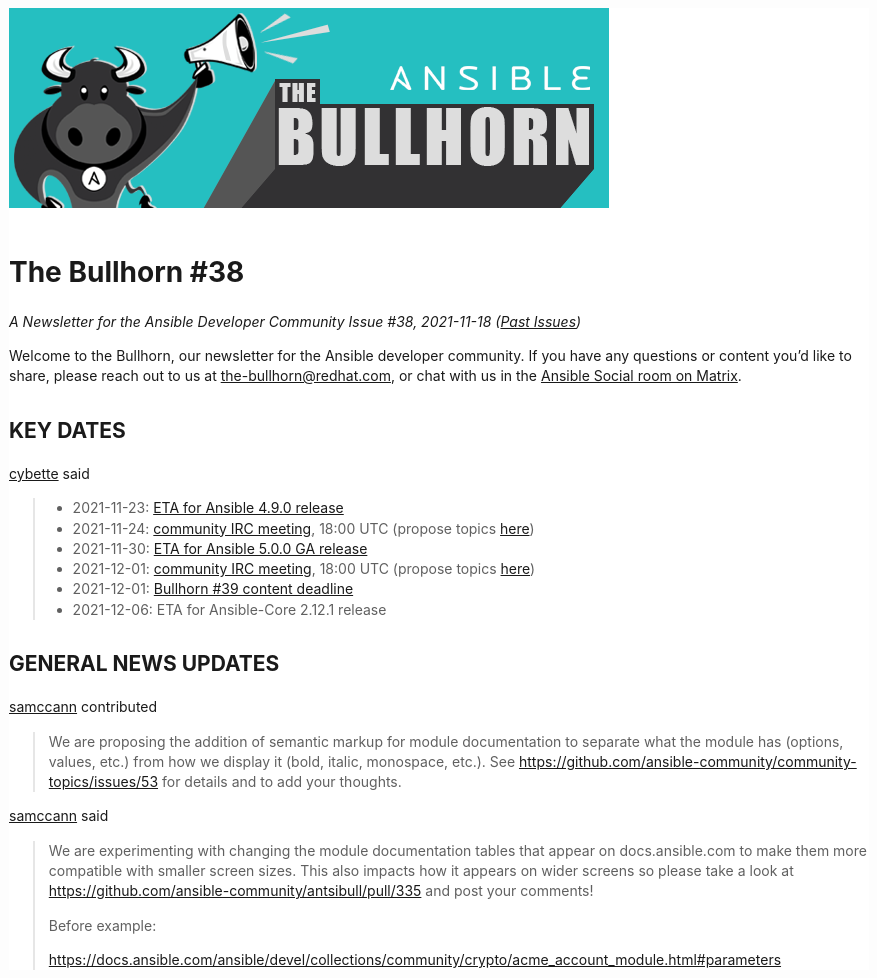 ![](assets/img/bullhorn-banner-teal.png)

# The Bullhorn #38

*A Newsletter for the Ansible Developer Community*
*Issue #38, 2021-11-18 ([Past Issues](https://us19.campaign-archive.com/home/?u=56d874e027110e35dea0e03c1&id=d6635f5420))*

Welcome to the Bullhorn, our newsletter for the Ansible developer community. If you have any questions or content you’d like to share, please reach out to us at the-bullhorn@redhat.com, or chat with us in the [Ansible Social room on Matrix](https://matrix.to/#/#social:ansible.com).

## KEY DATES

[cybette](https://matrix.to/#/@cybette:ansible.im) said

> * 2021-11-23: [ETA for Ansible 4.9.0 release](https://docs.ansible.com/ansible/devel/roadmap/COLLECTIONS_4.html)
> * 2021-11-24: [community IRC meeting](https://github.com/ansible/community/issues/539), 18:00 UTC (propose topics [here](https://github.com/ansible-community/community-topics/issues))
> * 2021-11-30: [ETA for Ansible 5.0.0 GA release](https://docs.ansible.com/ansible/devel/roadmap/COLLECTIONS_5.html)
> * 2021-12-01: [community IRC meeting](https://github.com/ansible/community/issues/539), 18:00 UTC (propose topics [here](https://github.com/ansible-community/community-topics/issues))
> * 2021-12-01: [Bullhorn #39 content deadline](https://github.com/ansible/community/issues/546)
> * 2021-12-06: ETA for Ansible-Core 2.12.1 release

## GENERAL NEWS UPDATES

[samccann](https://matrix.to/#/@smccann:matrix.org) contributed

> We are proposing the addition of semantic markup for module documentation to separate what the module has (options, values, etc.) from how we display it (bold, italic, monospace, etc.). See https://github.com/ansible-community/community-topics/issues/53 for details and to add your thoughts.

[samccann](https://matrix.to/#/@smccann:matrix.org) said

> We are experimenting with changing the module documentation tables that appear on docs.ansible.com to make them more compatible with smaller screen sizes. This also impacts how it appears on wider screens so please take a look at https://github.com/ansible-community/antsibull/pull/335 and post your comments!
> 
> Before example:
> 
> https://docs.ansible.com/ansible/devel/collections/community/crypto/acme_account_module.html#parameters
> 